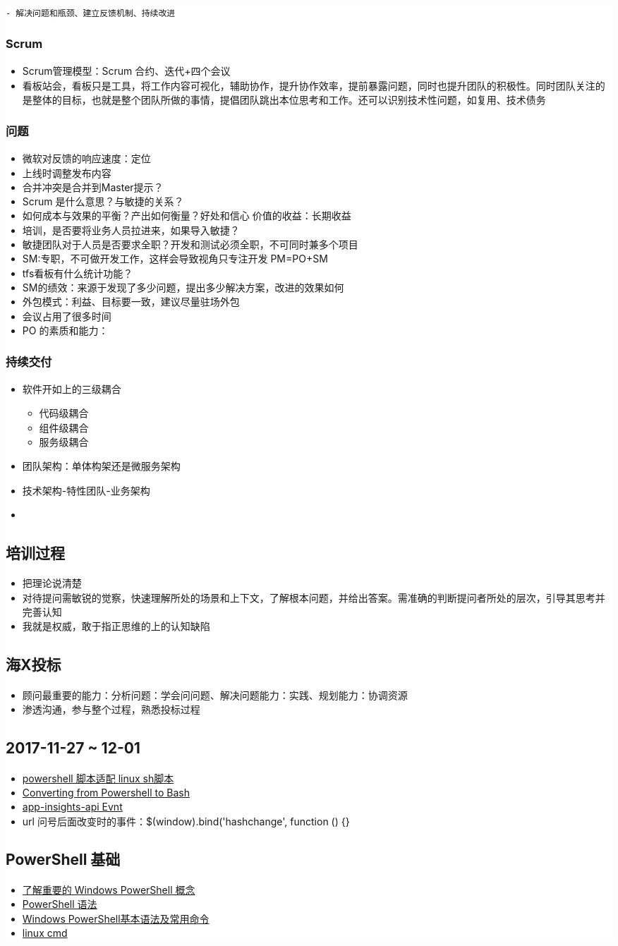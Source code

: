     - 解决问题和瓶颈、建立反馈机制、持续改进
### Scrum
- Scrum管理模型：Scrum 合约、迭代+四个会议
- 看板站会，看板只是工具，将工作内容可视化，辅助协作，提升协作效率，提前暴露问题，同时也提升团队的积极性。同时团队关注的是整体的目标，也就是整个团队所做的事情，提倡团队跳出本位思考和工作。还可以识别技术性问题，如复用、技术债务

### 问题
- 微软对反馈的响应速度：定位
- 上线时调整发布内容
- 合并冲突是合并到Master提示？
- Scrum 是什么意思？与敏捷的关系？
- 如何成本与效果的平衡？产出如何衡量？好处和信心 价值的收益：长期收益
- 培训，是否要将业务人员拉进来，如果导入敏捷？
- 敏捷团队对于人员是否要求全职？开发和测试必须全职，不可同时兼多个项目
- SM:专职，不可做开发工作，这样会导致视角只专注开发 PM=PO+SM
- tfs看板有什么统计功能？
- SM的绩效：来源于发现了多少问题，提出多少解决方案，改进的效果如何
- 外包模式：利益、目标要一致，建议尽量驻场外包
- 会议占用了很多时间
- PO 的素质和能力：

### 持续交付

- 软件开如上的三级耦合

    - 代码级耦合
    - 组件级耦合
    - 服务级耦合
- 团队架构：单体构架还是微服务架构
- 技术架构-特性团队-业务架构
- 
## 培训过程
- 把理论说清楚
- 对待提问需敏锐的觉察，快速理解所处的场景和上下文，了解根本问题，并给出答案。需准确的判断提问者所处的层次，引导其思考并完善认知
- 我就是权威，敢于指正思维的上的认知缺陷

## 海X投标
- 顾问最重要的能力：分析问题：学会问问题、解决问题能力：实践、规划能力：协调资源
- 渗透沟通，参与整个过程，熟悉投标过程

## 2017-11-27 ~ 12-01
- [powershell 脚本适配 linux sh脚本](https://technet.microsoft.com/zh-cn/library/bb463207.aspx) 
- [Converting from Powershell to Bash](http://moharotechtips.blogspot.com/2016/01/converting-from-powershell-to-bash.html)
- [app-insights-api Evnt](https://docs.microsoft.com/zh-cn/azure/application-insights/app-insights-api-custom-events-metrics#page-views)
- url 问号后面改变时的事件：$(window).bind('hashchange', function () {}

## PowerShell 基础
- [了解重要的 Windows PowerShell 概念](https://docs.microsoft.com/zh-cn/powershell/scripting/getting-started/fundamental/understanding-important-windows-powershell-concepts?view=powershell-5.1)
- [PowerShell 语法](http://www.cnblogs.com/chsword/archive/2011/10/17/PowerShell_3.html)
- [Windows PowerShell基本语法及常用命令](http://blog.csdn.net/mr_pang/article/details/50571866)
- [linux cmd](https://i.linuxtoy.org/files/pdf/fwunixref.pdf)
